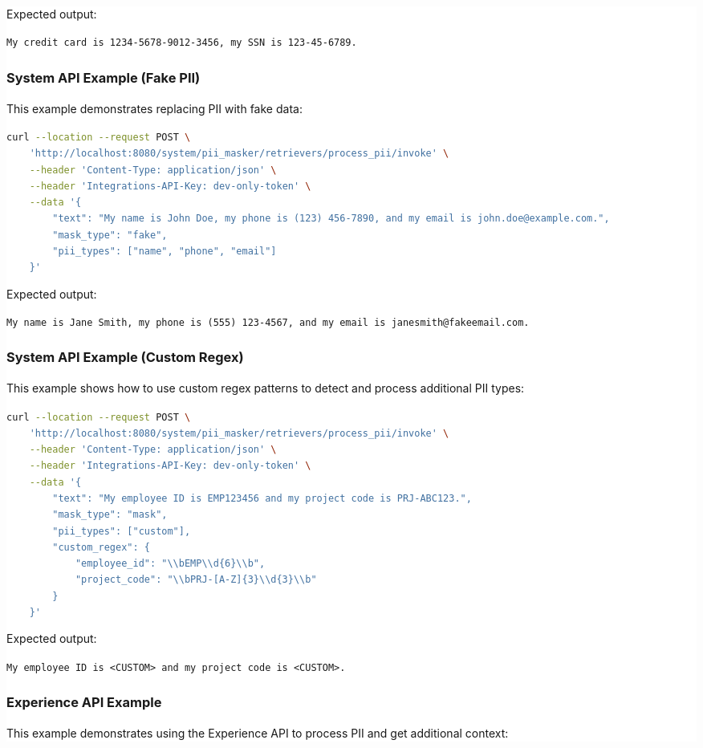 Expected output:
```
My credit card is 1234-5678-9012-3456, my SSN is 123-45-6789.
```

### System API Example (Fake PII)

This example demonstrates replacing PII with fake data:

```bash
curl --location --request POST \
    'http://localhost:8080/system/pii_masker/retrievers/process_pii/invoke' \
    --header 'Content-Type: application/json' \
    --header 'Integrations-API-Key: dev-only-token' \
    --data '{
        "text": "My name is John Doe, my phone is (123) 456-7890, and my email is john.doe@example.com.",
        "mask_type": "fake",
        "pii_types": ["name", "phone", "email"]
    }'
```

Expected output:
```
My name is Jane Smith, my phone is (555) 123-4567, and my email is janesmith@fakeemail.com.
```

### System API Example (Custom Regex)

This example shows how to use custom regex patterns to detect and process additional PII types:

```bash
curl --location --request POST \
    'http://localhost:8080/system/pii_masker/retrievers/process_pii/invoke' \
    --header 'Content-Type: application/json' \
    --header 'Integrations-API-Key: dev-only-token' \
    --data '{
        "text": "My employee ID is EMP123456 and my project code is PRJ-ABC123.",
        "mask_type": "mask",
        "pii_types": ["custom"],
        "custom_regex": {
            "employee_id": "\\bEMP\\d{6}\\b",
            "project_code": "\\bPRJ-[A-Z]{3}\\d{3}\\b"
        }
    }'
```

Expected output:
```
My employee ID is <CUSTOM> and my project code is <CUSTOM>.
```

### Experience API Example

This example demonstrates using the Experience API to process PII and get additional context:
